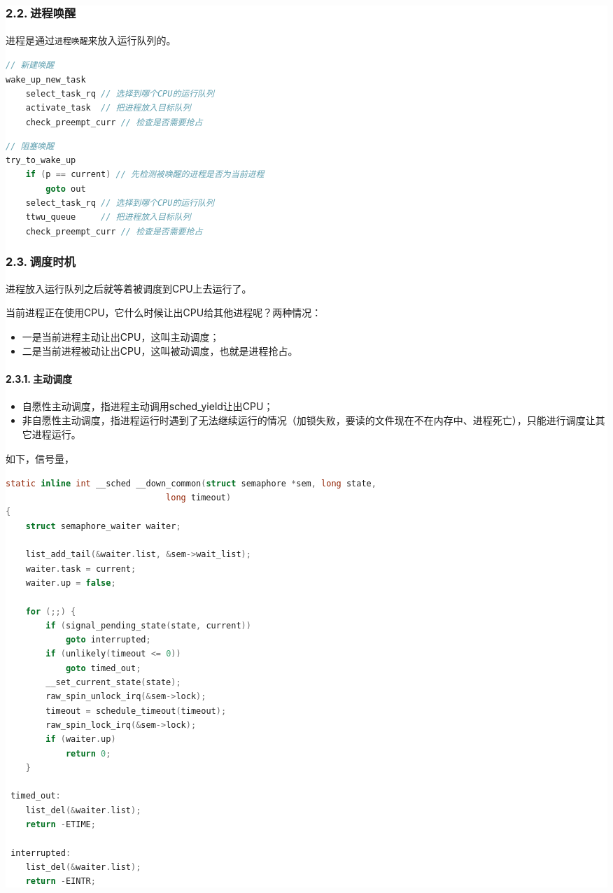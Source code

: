 ### 2.2. 进程唤醒

进程是通过`进程唤醒`来放入运行队列的。

```c
// 新建唤醒
wake_up_new_task
	select_task_rq // 选择到哪个CPU的运行队列
	activate_task  // 把进程放入目标队列
	check_preempt_curr // 检查是否需要抢占
```

```c
// 阻塞唤醒
try_to_wake_up
	if (p == current) // 先检测被唤醒的进程是否为当前进程
		goto out
	select_task_rq // 选择到哪个CPU的运行队列
	ttwu_queue     // 把进程放入目标队列
	check_preempt_curr // 检查是否需要抢占
```

### 2.3. 调度时机

进程放入运行队列之后就等着被调度到CPU上去运行了。

当前进程正在使用CPU，它什么时候让出CPU给其他进程呢？两种情况：

- 一是当前进程主动让出CPU，这叫主动调度；
- 二是当前进程被动让出CPU，这叫被动调度，也就是进程抢占。

#### 2.3.1. 主动调度

- 自愿性主动调度，指进程主动调用sched_yield让出CPU；
- 非自愿性主动调度，指进程运行时遇到了无法继续运行的情况（加锁失败，要读的文件现在不在内存中、进程死亡），只能进行调度让其它进程运行。

如下，信号量，
```c
static inline int __sched __down_common(struct semaphore *sem, long state,
								long timeout)
{
	struct semaphore_waiter waiter;

	list_add_tail(&waiter.list, &sem->wait_list);
	waiter.task = current;
	waiter.up = false;

	for (;;) {
		if (signal_pending_state(state, current))
			goto interrupted;
		if (unlikely(timeout <= 0))
			goto timed_out;
		__set_current_state(state);
		raw_spin_unlock_irq(&sem->lock);
		timeout = schedule_timeout(timeout);
		raw_spin_lock_irq(&sem->lock);
		if (waiter.up)
			return 0;
	}

 timed_out:
	list_del(&waiter.list);
	return -ETIME;

 interrupted:
	list_del(&waiter.list);
	return -EINTR;
```